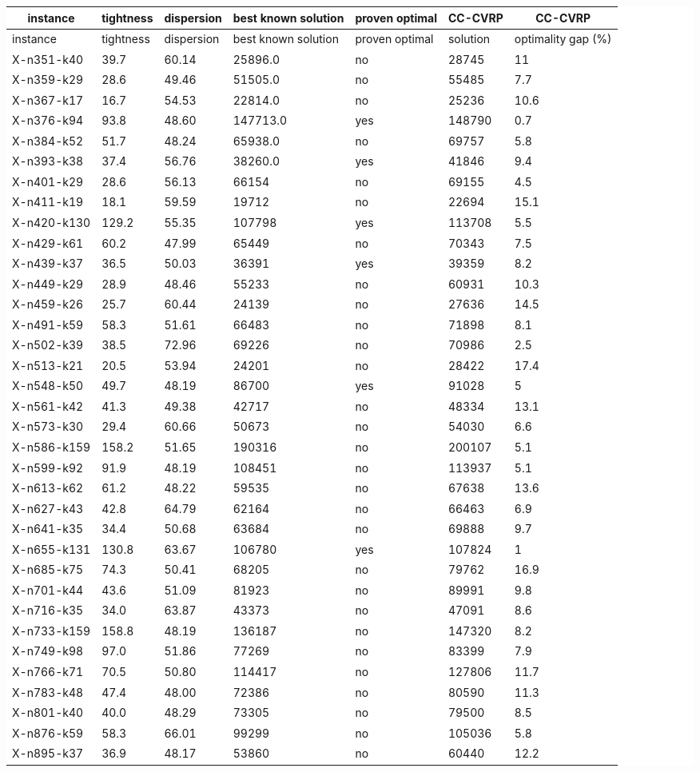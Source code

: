 | instance    | tightness   | dispersion   | best known solution   | proven optimal   | CC-CVRP   | CC-CVRP            |
|-------------|-------------|--------------|-----------------------|------------------|-----------|--------------------|
| instance    | tightness   | dispersion   | best known solution   | proven optimal   | solution  | optimality gap (%) |
| X-n351-k40  | 39.7        | 60.14        | 25896.0               | no               | 28745     | 11                 |
| X-n359-k29  | 28.6        | 49.46        | 51505.0               | no               | 55485     | 7.7                |
| X-n367-k17  | 16.7        | 54.53        | 22814.0               | no               | 25236     | 10.6               |
| X-n376-k94  | 93.8        | 48.60        | 147713.0              | yes              | 148790    | 0.7                |
| X-n384-k52  | 51.7        | 48.24        | 65938.0               | no               | 69757     | 5.8                |
| X-n393-k38  | 37.4        | 56.76        | 38260.0               | yes              | 41846     | 9.4                |
| X-n401-k29  | 28.6        | 56.13        | 66154                 | no               | 69155     | 4.5                |
| X-n411-k19  | 18.1        | 59.59        | 19712                 | no               | 22694     | 15.1               |
| X-n420-k130 | 129.2       | 55.35        | 107798                | yes              | 113708    | 5.5                |
| X-n429-k61  | 60.2        | 47.99        | 65449                 | no               | 70343     | 7.5                |
| X-n439-k37  | 36.5        | 50.03        | 36391                 | yes              | 39359     | 8.2                |
| X-n449-k29  | 28.9        | 48.46        | 55233                 | no               | 60931     | 10.3               |
| X-n459-k26  | 25.7        | 60.44        | 24139                 | no               | 27636     | 14.5               |
| X-n491-k59  | 58.3        | 51.61        | 66483                 | no               | 71898     | 8.1                |
| X-n502-k39  | 38.5        | 72.96        | 69226                 | no               | 70986     | 2.5                |
| X-n513-k21  | 20.5        | 53.94        | 24201                 | no               | 28422     | 17.4               |
| X-n548-k50  | 49.7        | 48.19        | 86700                 | yes              | 91028     | 5                  |
| X-n561-k42  | 41.3        | 49.38        | 42717                 | no               | 48334     | 13.1               |
| X-n573-k30  | 29.4        | 60.66        | 50673                 | no               | 54030     | 6.6                |
| X-n586-k159 | 158.2       | 51.65        | 190316                | no               | 200107    | 5.1                |
| X-n599-k92  | 91.9        | 48.19        | 108451                | no               | 113937    | 5.1                |
| X-n613-k62  | 61.2        | 48.22        | 59535                 | no               | 67638     | 13.6               |
| X-n627-k43  | 42.8        | 64.79        | 62164                 | no               | 66463     | 6.9                |
| X-n641-k35  | 34.4        | 50.68        | 63684                 | no               | 69888     | 9.7                |
| X-n655-k131 | 130.8       | 63.67        | 106780                | yes              | 107824    | 1                  |
| X-n685-k75  | 74.3        | 50.41        | 68205                 | no               | 79762     | 16.9               |
| X-n701-k44  | 43.6        | 51.09        | 81923                 | no               | 89991     | 9.8                |
| X-n716-k35  | 34.0        | 63.87        | 43373                 | no               | 47091     | 8.6                |
| X-n733-k159 | 158.8       | 48.19        | 136187                | no               | 147320    | 8.2                |
| X-n749-k98  | 97.0        | 51.86        | 77269                 | no               | 83399     | 7.9                |
| X-n766-k71  | 70.5        | 50.80        | 114417                | no               | 127806    | 11.7               |
| X-n783-k48  | 47.4        | 48.00        | 72386                 | no               | 80590     | 11.3               |
| X-n801-k40  | 40.0        | 48.29        | 73305                 | no               | 79500     | 8.5                |
| X-n876-k59  | 58.3        | 66.01        | 99299                 | no               | 105036    | 5.8                |
| X-n895-k37  | 36.9        | 48.17        | 53860                 | no               | 60440     | 12.2               |